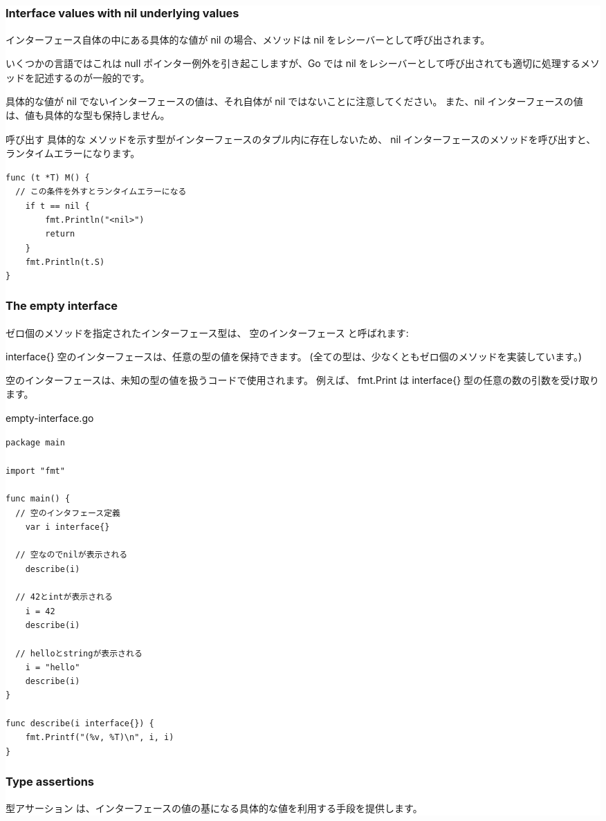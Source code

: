 ### Interface values with nil underlying values
インターフェース自体の中にある具体的な値が nil の場合、メソッドは nil をレシーバーとして呼び出されます。

いくつかの言語ではこれは null ポインター例外を引き起こしますが、Go では nil をレシーバーとして呼び出されても適切に処理するメソッドを記述するのが一般的です。

具体的な値が nil でないインターフェースの値は、それ自体が nil ではないことに注意してください。
また、nil インターフェースの値は、値も具体的な型も保持しません。

呼び出す 具体的な メソッドを示す型がインターフェースのタプル内に存在しないため、 nil インターフェースのメソッドを呼び出すと、ランタイムエラーになります。

```
func (t *T) M() {
  // この条件を外すとランタイムエラーになる
    if t == nil {
        fmt.Println("<nil>")
        return
    }
    fmt.Println(t.S)
}
```

### The empty interface
ゼロ個のメソッドを指定されたインターフェース型は、 空のインターフェース と呼ばれます:

interface{}
空のインターフェースは、任意の型の値を保持できます。 (全ての型は、少なくともゼロ個のメソッドを実装しています。)

空のインターフェースは、未知の型の値を扱うコードで使用されます。 例えば、 fmt.Print は interface{} 型の任意の数の引数を受け取ります。

empty-interface.go
```
package main

import "fmt"

func main() {
  // 空のインタフェース定義
    var i interface{}

  // 空なのでnilが表示される
    describe(i)

  // 42とintが表示される
    i = 42
    describe(i)

  // helloとstringが表示される
    i = "hello"
    describe(i)
}

func describe(i interface{}) {
    fmt.Printf("(%v, %T)\n", i, i)
}
```
### Type assertions
型アサーション は、インターフェースの値の基になる具体的な値を利用する手段を提供します。
